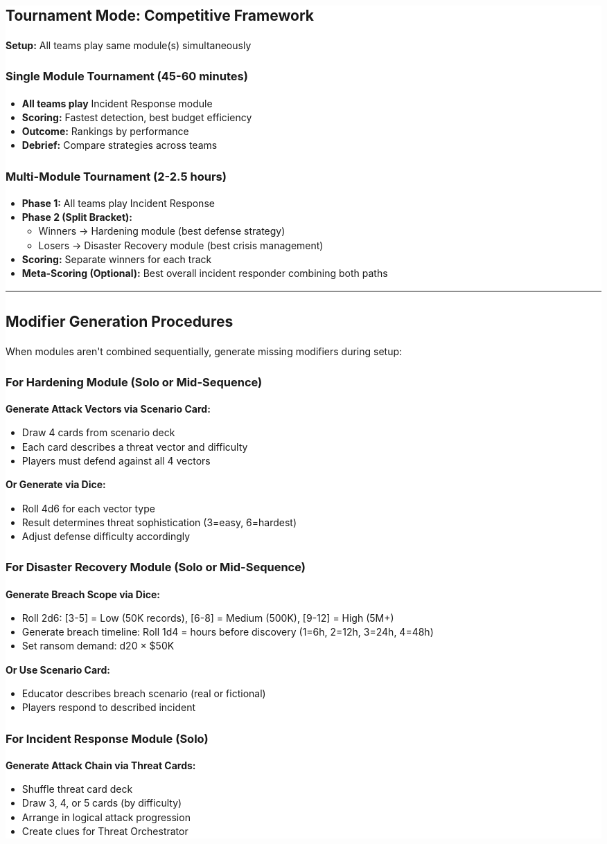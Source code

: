 
## Tournament Mode: Competitive Framework

**Setup:** All teams play same module(s) simultaneously

### Single Module Tournament (45-60 minutes)
- **All teams play** Incident Response module
- **Scoring:** Fastest detection, best budget efficiency
- **Outcome:** Rankings by performance
- **Debrief:** Compare strategies across teams

### Multi-Module Tournament (2-2.5 hours)
- **Phase 1:** All teams play Incident Response
- **Phase 2 (Split Bracket):**
  - Winners → Hardening module (best defense strategy)
  - Losers → Disaster Recovery module (best crisis management)
- **Scoring:** Separate winners for each track
- **Meta-Scoring (Optional):** Best overall incident responder combining both paths

---

## Modifier Generation Procedures

When modules aren't combined sequentially, generate missing modifiers during setup:

### For Hardening Module (Solo or Mid-Sequence)

**Generate Attack Vectors via Scenario Card:**
- Draw 4 cards from scenario deck
- Each card describes a threat vector and difficulty
- Players must defend against all 4 vectors

**Or Generate via Dice:**
- Roll 4d6 for each vector type
- Result determines threat sophistication (3=easy, 6=hardest)
- Adjust defense difficulty accordingly

### For Disaster Recovery Module (Solo or Mid-Sequence)

**Generate Breach Scope via Dice:**
- Roll 2d6: [3-5] = Low (50K records), [6-8] = Medium (500K), [9-12] = High (5M+)
- Generate breach timeline: Roll 1d4 = hours before discovery (1=6h, 2=12h, 3=24h, 4=48h)
- Set ransom demand: d20 × $50K

**Or Use Scenario Card:**
- Educator describes breach scenario (real or fictional)
- Players respond to described incident

### For Incident Response Module (Solo)

**Generate Attack Chain via Threat Cards:**
- Shuffle threat card deck
- Draw 3, 4, or 5 cards (by difficulty)
- Arrange in logical attack progression
- Create clues for Threat Orchestrator

